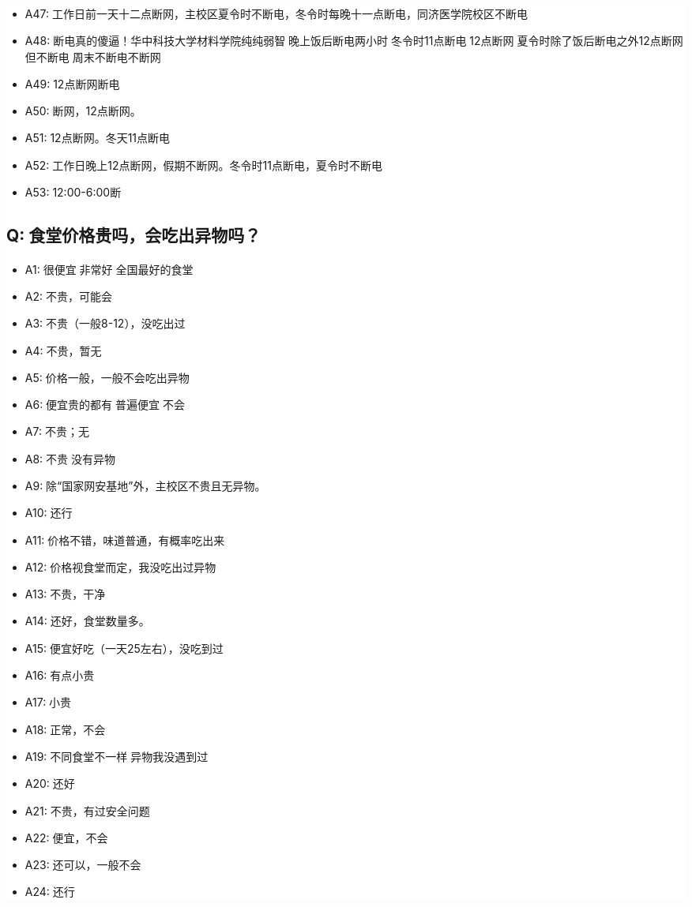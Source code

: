 - A47: 工作日前一天十二点断网，主校区夏令时不断电，冬令时每晚十一点断电，同济医学院校区不断电

- A48: 断电真的傻逼！华中科技大学材料学院纯纯弱智 晚上饭后断电两小时 冬令时11点断电 12点断网 夏令时除了饭后断电之外12点断网但不断电 周末不断电不断网

- A49: 12点断网断电

- A50: 断网，12点断网。

- A51: 12点断网。冬天11点断电

- A52: 工作日晚上12点断网，假期不断网。冬令时11点断电，夏令时不断电

- A53: 12:00-6:00断

## Q: 食堂价格贵吗，会吃出异物吗？

- A1: 很便宜 非常好 全国最好的食堂

- A2: 不贵，可能会

- A3: 不贵（一般8-12），没吃出过

- A4: 不贵，暂无

- A5: 价格一般，一般不会吃出异物

- A6: 便宜贵的都有 普遍便宜   不会

- A7: 不贵；无

- A8: 不贵 没有异物

- A9: 除“国家网安基地”外，主校区不贵且无异物。

- A10: 还行

- A11: 价格不错，味道普通，有概率吃出来

- A12: 价格视食堂而定，我没吃出过异物

- A13: 不贵，干净

- A14: 还好，食堂数量多。

- A15: 便宜好吃（一天25左右），没吃到过

- A16: 有点小贵

- A17: 小贵

- A18: 正常，不会

- A19: 不同食堂不一样 异物我没遇到过

- A20: 还好

- A21: 不贵，有过安全问题

- A22: 便宜，不会

- A23: 还可以，一般不会

- A24: 还行
